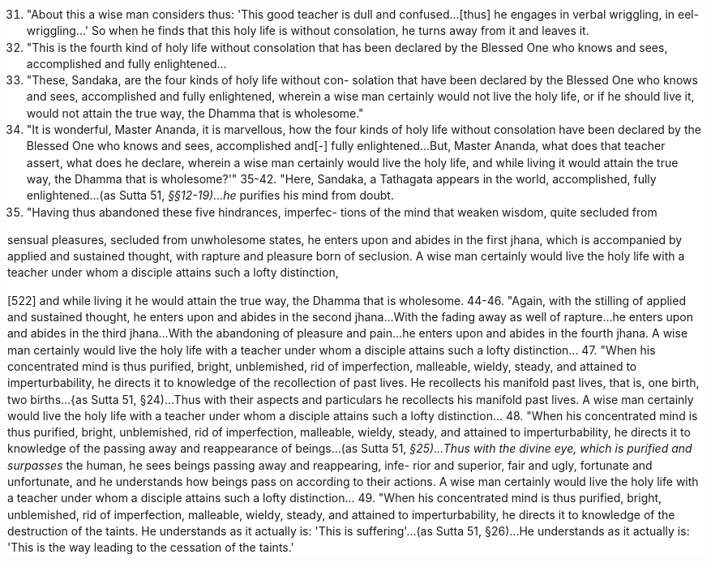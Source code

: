 31. "About this a wise man considers thus: 'This good teacher
is dull and confused...[thus] he engages in verbal wriggling, in
eel-wriggling...' So when he finds that this holy life is without
consolation, he turns away from it and leaves it.
32. "This is the fourth kind of holy life without consolation
that has been declared by the Blessed One who knows and sees,
accomplished and fully enlightened...
33. "These, Sandaka, are the four kinds of holy life without con-
solation that have been declared by the Blessed One who knows
and sees, accomplished and fully enlightened, wherein a wise
man certainly would not live the holy life, or if he should live it,
would not attain the true way, the Dhamma that is wholesome."
34. "It is wonderful, Master Ananda, it is marvellous, how the
four kinds of holy life without consolation have been declared
by the Blessed One who knows and sees, accomplished and[-]
fully enlightened...But, Master Ananda, what does that teacher
assert, what does he declare, wherein a wise man certainly
would live the holy life, and while living it would attain the true
way, the Dhamma that is wholesome?'"
35-42. "Here, Sandaka, a Tathagata appears in the world,
accomplished, fully enlightened...(as Sutta 51, _§§12-19)...he_
purifies his mind from doubt.
43. "Having thus abandoned these five hindrances, imperfec-
tions of the mind that weaken wisdom, quite secluded from

sensual pleasures, secluded from unwholesome states, he enters
upon and abides in the first jhana, which is accompanied by
applied and sustained thought, with rapture and pleasure born
of seclusion. A wise man certainly would live the holy life with
a teacher under whom a disciple attains such a lofty distinction,

[522] and while living it he would attain the true way, the
Dhamma that is wholesome.
44-46. "Again, with the stilling of applied and sustained
thought, he enters upon and abides in the second jhana...With
the fading away as well of rapture...he enters upon and abides
in the third jhana...With the abandoning of pleasure and
pain...he enters upon and abides in the fourth jhana. A wise
man certainly would live the holy life with a teacher under
whom a disciple attains such a lofty distinction...
47. "When his concentrated mind is thus purified, bright,
unblemished, rid of imperfection, malleable, wieldy, steady, and
attained to imperturbability, he directs it to knowledge of the
recollection of past lives. He recollects his manifold past lives,
that is, one birth, two births...{as Sutta 51, §24)...Thus with their
aspects and particulars he recollects his manifold past lives. A
wise man certainly would live the holy life with a teacher under
whom a disciple attains such a lofty distinction...
48. "When his concentrated mind is thus purified, bright,
unblemished, rid of imperfection, malleable, wieldy, steady, and
attained to imperturbability, he directs it to knowledge of the
passing away and reappearance of beings...(as Sutta 51,
_§25)...Thus with the divine eye, which is purified and surpasses_
the human, he sees beings passing away and reappearing, infe-
rior and superior, fair and ugly, fortunate and unfortunate, and
he understands how beings pass on according to their actions. A
wise man certainly would live the holy life with a teacher under
whom a disciple attains such a lofty distinction...
49. "When his concentrated mind is thus purified, bright,
unblemished, rid of imperfection, malleable, wieldy, steady, and
attained to imperturbability, he directs it to knowledge of the
destruction of the taints. He understands as it actually is: 'This is
suffering'...(as Sutta 51, §26)...He understands as it actually is:
'This is the way leading to the cessation of the taints.'